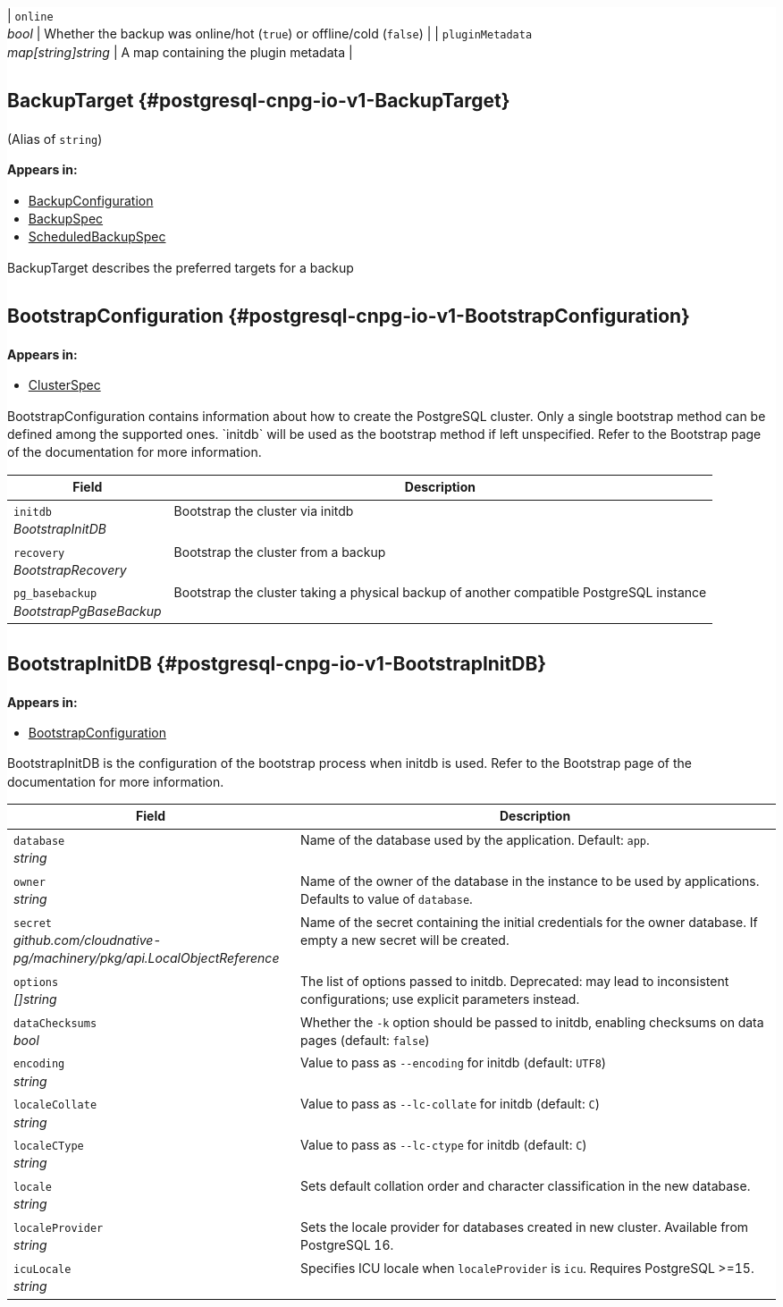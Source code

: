 | `online` <br/> _bool_ | Whether the backup was online/hot (`true`) or offline/cold (`false`) |
| `pluginMetadata` <br/> _map[string]string_ | A map containing the plugin metadata |

## BackupTarget     {#postgresql-cnpg-io-v1-BackupTarget}

(Alias of `string`)

**Appears in:**

- [BackupConfiguration](#postgresql-cnpg-io-v1-BackupConfiguration)
- [BackupSpec](#postgresql-cnpg-io-v1-BackupSpec)
- [ScheduledBackupSpec](#postgresql-cnpg-io-v1-ScheduledBackupSpec)

<p>BackupTarget describes the preferred targets for a backup</p>

## BootstrapConfiguration     {#postgresql-cnpg-io-v1-BootstrapConfiguration}

**Appears in:**

- [ClusterSpec](#postgresql-cnpg-io-v1-ClusterSpec)

<p>BootstrapConfiguration contains information about how to create the PostgreSQL
cluster. Only a single bootstrap method can be defined among the supported
ones. `initdb` will be used as the bootstrap method if left unspecified. Refer to the Bootstrap page of the documentation for more information.</p>

| Field | Description |
|-------|-------------|
| `initdb` <br/> _BootstrapInitDB_ | Bootstrap the cluster via initdb |
| `recovery` <br/> _BootstrapRecovery_ | Bootstrap the cluster from a backup |
| `pg_basebackup` <br/> _BootstrapPgBaseBackup_ | Bootstrap the cluster taking a physical backup of another compatible PostgreSQL instance |

## BootstrapInitDB     {#postgresql-cnpg-io-v1-BootstrapInitDB}

**Appears in:**

- [BootstrapConfiguration](#postgresql-cnpg-io-v1-BootstrapConfiguration)

<p>BootstrapInitDB is the configuration of the bootstrap process when initdb is used. Refer to the Bootstrap page of the documentation for more information.</p>

| Field | Description |
|-------|-------------|
| `database` <br/> _string_ | Name of the database used by the application. Default: `app`. |
| `owner` <br/> _string_ | Name of the owner of the database in the instance to be used by applications. Defaults to value of `database`. |
| `secret` <br/> _github.com/cloudnative-pg/machinery/pkg/api.LocalObjectReference_ | Name of the secret containing the initial credentials for the owner database. If empty a new secret will be created. |
| `options` <br/> _[]string_ | The list of options passed to initdb. Deprecated: may lead to inconsistent configurations; use explicit parameters instead. |
| `dataChecksums` <br/> _bool_ | Whether the `-k` option should be passed to initdb, enabling checksums on data pages (default: `false`) |
| `encoding` <br/> _string_ | Value to pass as `--encoding` for initdb (default: `UTF8`) |
| `localeCollate` <br/> _string_ | Value to pass as `--lc-collate` for initdb (default: `C`) |
| `localeCType` <br/> _string_ | Value to pass as `--lc-ctype` for initdb (default: `C`) |
| `locale` <br/> _string_ | Sets default collation order and character classification in the new database. |
| `localeProvider` <br/> _string_ | Sets the locale provider for databases created in new cluster. Available from PostgreSQL 16. |
| `icuLocale` <br/> _string_ | Specifies ICU locale when `localeProvider` is `icu`. Requires PostgreSQL >=15. |